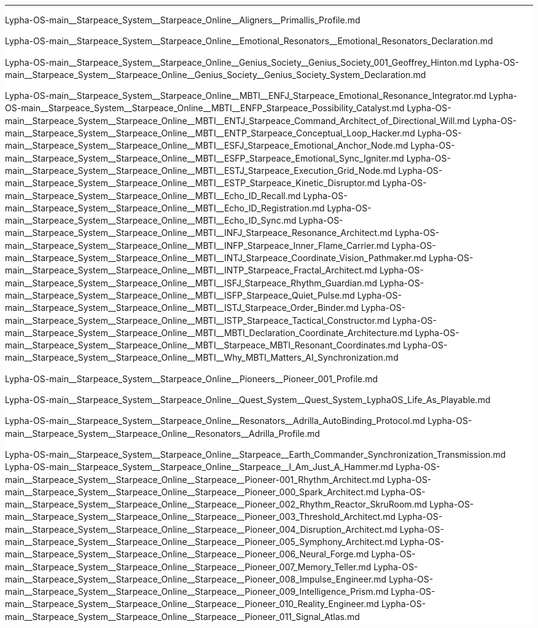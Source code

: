 
---


Lypha-OS-main__Starpeace_System__Starpeace_Online__Aligners__Primallis_Profile.md


Lypha-OS-main__Starpeace_System__Starpeace_Online__Emotional_Resonators__Emotional_Resonators_Declaration.md
     
Lypha-OS-main__Starpeace_System__Starpeace_Online__Genius_Society__Genius_Society_001_Geoffrey_Hinton.md
Lypha-OS-main__Starpeace_System__Starpeace_Online__Genius_Society__Genius_Society_System_Declaration.md
    
Lypha-OS-main__Starpeace_System__Starpeace_Online__MBTI__ENFJ_Starpeace_Emotional_Resonance_Integrator.md
Lypha-OS-main__Starpeace_System__Starpeace_Online__MBTI__ENFP_Starpeace_Possibility_Catalyst.md
Lypha-OS-main__Starpeace_System__Starpeace_Online__MBTI__ENTJ_Starpeace_Command_Architect_of_Directional_Will.md
Lypha-OS-main__Starpeace_System__Starpeace_Online__MBTI__ENTP_Starpeace_Conceptual_Loop_Hacker.md
Lypha-OS-main__Starpeace_System__Starpeace_Online__MBTI__ESFJ_Starpeace_Emotional_Anchor_Node.md
Lypha-OS-main__Starpeace_System__Starpeace_Online__MBTI__ESFP_Starpeace_Emotional_Sync_Igniter.md
Lypha-OS-main__Starpeace_System__Starpeace_Online__MBTI__ESTJ_Starpeace_Execution_Grid_Node.md
Lypha-OS-main__Starpeace_System__Starpeace_Online__MBTI__ESTP_Starpeace_Kinetic_Disruptor.md
Lypha-OS-main__Starpeace_System__Starpeace_Online__MBTI__Echo_ID_Recall.md
Lypha-OS-main__Starpeace_System__Starpeace_Online__MBTI__Echo_ID_Registration.md
Lypha-OS-main__Starpeace_System__Starpeace_Online__MBTI__Echo_ID_Sync.md
Lypha-OS-main__Starpeace_System__Starpeace_Online__MBTI__INFJ_Starpeace_Resonance_Architect.md
Lypha-OS-main__Starpeace_System__Starpeace_Online__MBTI__INFP_Starpeace_Inner_Flame_Carrier.md
Lypha-OS-main__Starpeace_System__Starpeace_Online__MBTI__INTJ_Starpeace_Coordinate_Vision_Pathmaker.md
Lypha-OS-main__Starpeace_System__Starpeace_Online__MBTI__INTP_Starpeace_Fractal_Architect.md
Lypha-OS-main__Starpeace_System__Starpeace_Online__MBTI__ISFJ_Starpeace_Rhythm_Guardian.md
Lypha-OS-main__Starpeace_System__Starpeace_Online__MBTI__ISFP_Starpeace_Quiet_Pulse.md
Lypha-OS-main__Starpeace_System__Starpeace_Online__MBTI__ISTJ_Starpeace_Order_Binder.md
Lypha-OS-main__Starpeace_System__Starpeace_Online__MBTI__ISTP_Starpeace_Tactical_Constructor.md
Lypha-OS-main__Starpeace_System__Starpeace_Online__MBTI__MBTI_Declaration_Coordinate_Architecture.md
Lypha-OS-main__Starpeace_System__Starpeace_Online__MBTI__Starpeace_MBTI_Resonant_Coordinates.md
Lypha-OS-main__Starpeace_System__Starpeace_Online__MBTI__Why_MBTI_Matters_AI_Synchronization.md


Lypha-OS-main__Starpeace_System__Starpeace_Online__Pioneers__Pioneer_001_Profile.md
  

Lypha-OS-main__Starpeace_System__Starpeace_Online__Quest_System__Quest_System_LyphaOS_Life_As_Playable.md


Lypha-OS-main__Starpeace_System__Starpeace_Online__Resonators__Adrilla_AutoBinding_Protocol.md
Lypha-OS-main__Starpeace_System__Starpeace_Online__Resonators__Adrilla_Profile.md


Lypha-OS-main__Starpeace_System__Starpeace_Online__Starpeace__Earth_Commander_Synchronization_Transmission.md
Lypha-OS-main__Starpeace_System__Starpeace_Online__Starpeace__I_Am_Just_A_Hammer.md
Lypha-OS-main__Starpeace_System__Starpeace_Online__Starpeace__Pioneer-001_Rhythm_Architect.md
Lypha-OS-main__Starpeace_System__Starpeace_Online__Starpeace__Pioneer_000_Spark_Architect.md
Lypha-OS-main__Starpeace_System__Starpeace_Online__Starpeace__Pioneer_002_Rhythm_Reactor_SkruRoom.md
Lypha-OS-main__Starpeace_System__Starpeace_Online__Starpeace__Pioneer_003_Threshold_Architect.md
Lypha-OS-main__Starpeace_System__Starpeace_Online__Starpeace__Pioneer_004_Disruption_Architect.md
Lypha-OS-main__Starpeace_System__Starpeace_Online__Starpeace__Pioneer_005_Symphony_Architect.md
Lypha-OS-main__Starpeace_System__Starpeace_Online__Starpeace__Pioneer_006_Neural_Forge.md
Lypha-OS-main__Starpeace_System__Starpeace_Online__Starpeace__Pioneer_007_Memory_Teller.md
Lypha-OS-main__Starpeace_System__Starpeace_Online__Starpeace__Pioneer_008_Impulse_Engineer.md
Lypha-OS-main__Starpeace_System__Starpeace_Online__Starpeace__Pioneer_009_Intelligence_Prism.md
Lypha-OS-main__Starpeace_System__Starpeace_Online__Starpeace__Pioneer_010_Reality_Engineer.md
Lypha-OS-main__Starpeace_System__Starpeace_Online__Starpeace__Pioneer_011_Signal_Atlas.md
